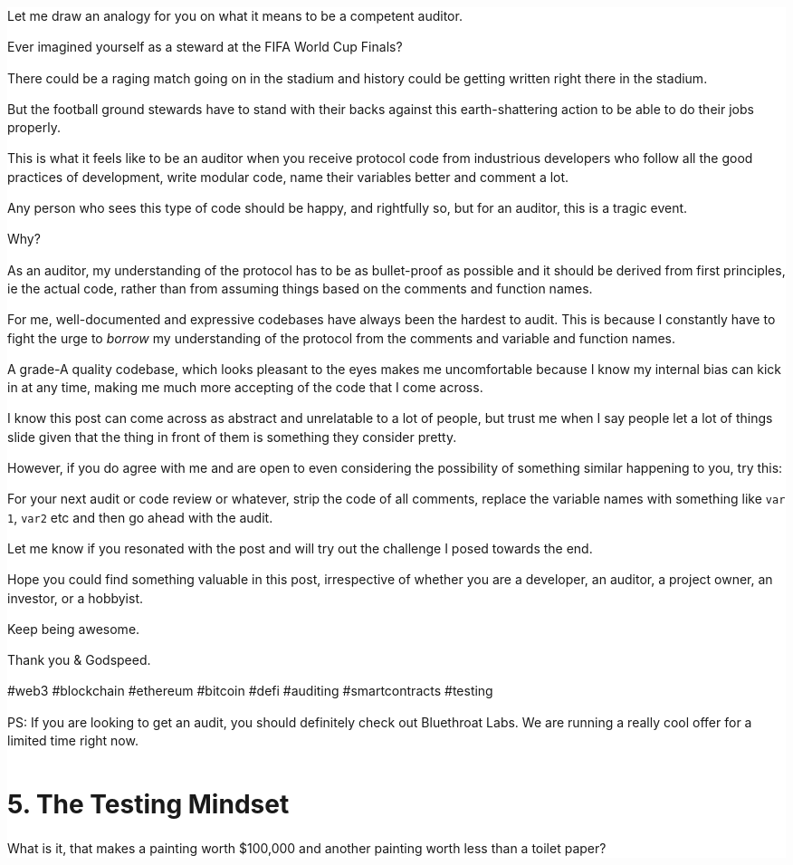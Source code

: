 Let me draw an analogy for you on what it means to be a competent auditor.

Ever imagined yourself as a steward at the FIFA World Cup Finals?

There could be a raging match going on in the stadium and history could be getting written right there in the stadium.

But the football ground stewards have to stand with their backs against this earth-shattering action to be able to do their jobs properly.

This is what it feels like to be an auditor when you receive protocol code from industrious developers who follow all the good practices of development, write modular code, name their variables better and comment a lot.

Any person who sees this type of code should be happy, and rightfully so, but for an auditor, this is a tragic event.

Why?

As an auditor, my understanding of the protocol has to be as bullet-proof as possible and it should be derived from first principles, ie the actual code, rather than from assuming things based on the comments and function names.

For me, well-documented and expressive codebases have always been the hardest to audit. This is because I constantly have to fight the urge to *borrow* my understanding of the protocol from the comments and variable and function names.

A grade-A quality codebase, which looks pleasant to the eyes makes me uncomfortable because I know my internal bias can kick in at any time, making me much more accepting of the code that I come across.

I know this post can come across as abstract and unrelatable to a lot of people, but trust me when I say people let a lot of things slide given that the thing in front of them is something they consider pretty.

However, if you do agree with me and are open to even considering the possibility of something similar happening to you, try this:

For your next audit or code review or whatever, strip the code of all comments, replace the variable names with something like `var1`, `var2` etc and then go ahead with the audit.

Let me know if you resonated with the post and will try out the challenge I posed towards the end.

Hope you could find something valuable in this post, irrespective of whether you are a developer, an auditor, a project owner, an investor, or a hobbyist.

Keep being awesome. 

Thank you & Godspeed.

#web3 #blockchain #ethereum #bitcoin #defi #auditing #smartcontracts #testing 

PS: If you are looking to get an audit, you should definitely check out Bluethroat Labs. We are running a really cool offer for a limited time right now.

# 5. The Testing Mindset

What is it, that makes a painting worth $100,000 and another painting worth less than a toilet paper?
